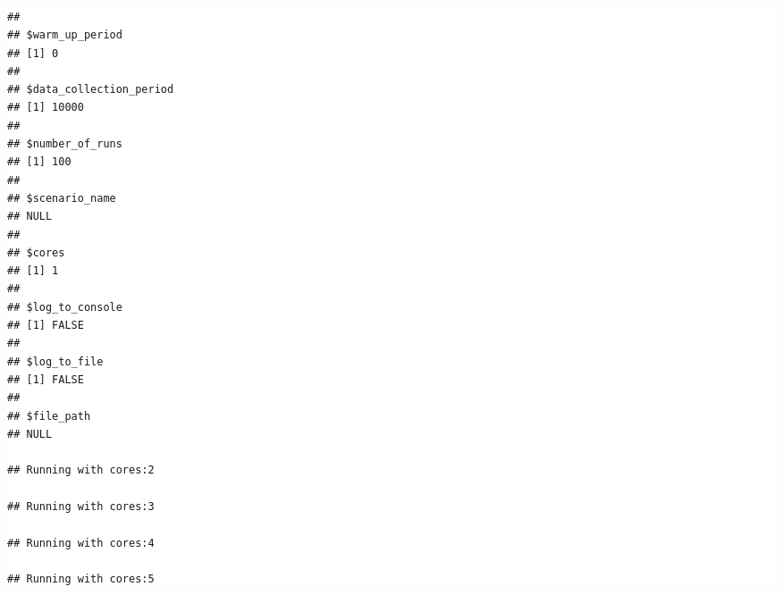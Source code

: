     ## 
    ## $warm_up_period
    ## [1] 0
    ## 
    ## $data_collection_period
    ## [1] 10000
    ## 
    ## $number_of_runs
    ## [1] 100
    ## 
    ## $scenario_name
    ## NULL
    ## 
    ## $cores
    ## [1] 1
    ## 
    ## $log_to_console
    ## [1] FALSE
    ## 
    ## $log_to_file
    ## [1] FALSE
    ## 
    ## $file_path
    ## NULL

    ## Running with cores:2

    ## Running with cores:3

    ## Running with cores:4

    ## Running with cores:5
